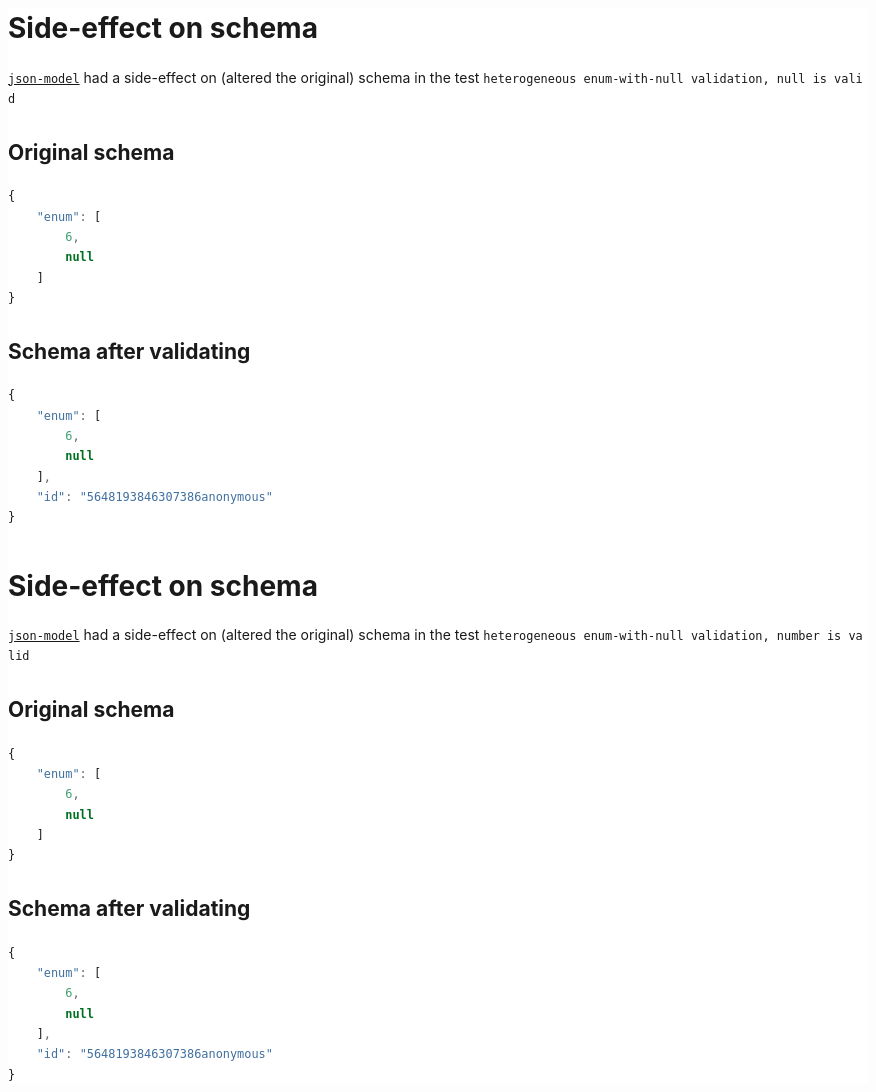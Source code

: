 # Side-effect on schema
[`json-model`](https://github.com/geraintluff/json-model) had a side-effect on (altered the original) schema in the test `heterogeneous enum-with-null validation, null is valid`
## Original schema
```js
{
	"enum": [
		6,
		null
	]
}
```
## Schema after validating
```js
{
	"enum": [
		6,
		null
	],
	"id": "5648193846307386anonymous"
}
```

# Side-effect on schema
[`json-model`](https://github.com/geraintluff/json-model) had a side-effect on (altered the original) schema in the test `heterogeneous enum-with-null validation, number is valid`
## Original schema
```js
{
	"enum": [
		6,
		null
	]
}
```
## Schema after validating
```js
{
	"enum": [
		6,
		null
	],
	"id": "5648193846307386anonymous"
}
```
